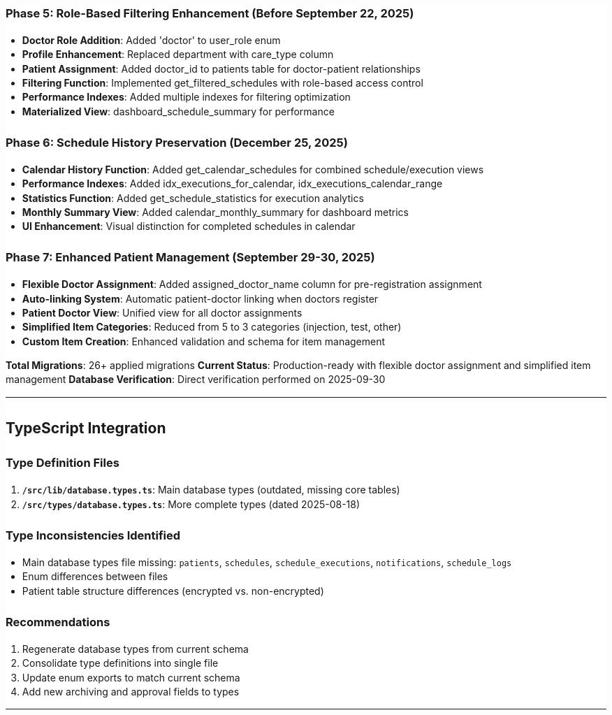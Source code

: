 ### Phase 5: Role-Based Filtering Enhancement (Before September 22, 2025)
- **Doctor Role Addition**: Added 'doctor' to user_role enum
- **Profile Enhancement**: Replaced department with care_type column
- **Patient Assignment**: Added doctor_id to patients table for doctor-patient relationships
- **Filtering Function**: Implemented get_filtered_schedules with role-based access control
- **Performance Indexes**: Added multiple indexes for filtering optimization
- **Materialized View**: dashboard_schedule_summary for performance

### Phase 6: Schedule History Preservation (December 25, 2025)
- **Calendar History Function**: Added get_calendar_schedules for combined schedule/execution views
- **Performance Indexes**: Added idx_executions_for_calendar, idx_executions_calendar_range
- **Statistics Function**: Added get_schedule_statistics for execution analytics
- **Monthly Summary View**: Added calendar_monthly_summary for dashboard metrics
- **UI Enhancement**: Visual distinction for completed schedules in calendar

### Phase 7: Enhanced Patient Management (September 29-30, 2025)
- **Flexible Doctor Assignment**: Added assigned_doctor_name column for pre-registration assignment
- **Auto-linking System**: Automatic patient-doctor linking when doctors register
- **Patient Doctor View**: Unified view for all doctor assignments
- **Simplified Item Categories**: Reduced from 5 to 3 categories (injection, test, other)
- **Custom Item Creation**: Enhanced validation and schema for item management

**Total Migrations**: 26+ applied migrations
**Current Status**: Production-ready with flexible doctor assignment and simplified item management
**Database Verification**: Direct verification performed on 2025-09-30

---

## TypeScript Integration

### Type Definition Files
1. **`/src/lib/database.types.ts`**: Main database types (outdated, missing core tables)
2. **`/src/types/database.types.ts`**: More complete types (dated 2025-08-18)

### Type Inconsistencies Identified
- Main database types file missing: `patients`, `schedules`, `schedule_executions`, `notifications`, `schedule_logs`
- Enum differences between files
- Patient table structure differences (encrypted vs. non-encrypted)

### Recommendations
1. Regenerate database types from current schema
2. Consolidate type definitions into single file
3. Update enum exports to match current schema
4. Add new archiving and approval fields to types

---
